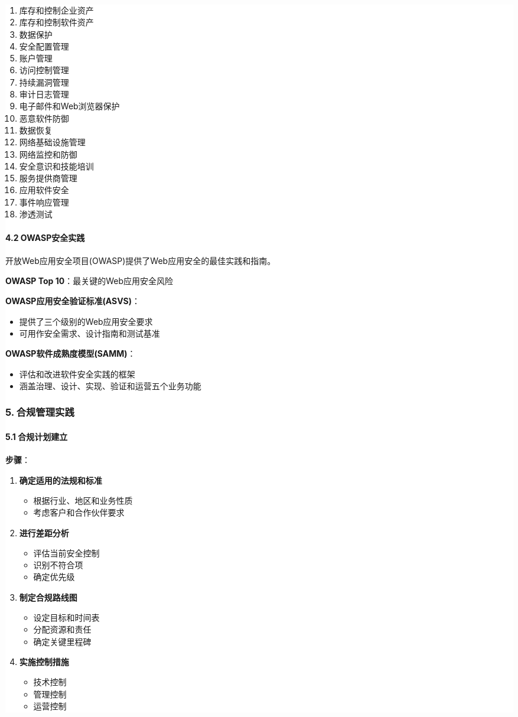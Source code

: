 1. 库存和控制企业资产
2. 库存和控制软件资产
3. 数据保护
4. 安全配置管理
5. 账户管理
6. 访问控制管理
7. 持续漏洞管理
8. 审计日志管理
9. 电子邮件和Web浏览器保护
10. 恶意软件防御
11. 数据恢复
12. 网络基础设施管理
13. 网络监控和防御
14. 安全意识和技能培训
15. 服务提供商管理
16. 应用软件安全
17. 事件响应管理
18. 渗透测试

#### 4.2 OWASP安全实践

开放Web应用安全项目(OWASP)提供了Web应用安全的最佳实践和指南。

**OWASP Top 10**：最关键的Web应用安全风险

**OWASP应用安全验证标准(ASVS)**：
- 提供了三个级别的Web应用安全要求
- 可用作安全需求、设计指南和测试基准

**OWASP软件成熟度模型(SAMM)**：
- 评估和改进软件安全实践的框架
- 涵盖治理、设计、实现、验证和运营五个业务功能

### 5. 合规管理实践

#### 5.1 合规计划建立

**步骤**：

1. **确定适用的法规和标准**
   - 根据行业、地区和业务性质
   - 考虑客户和合作伙伴要求

2. **进行差距分析**
   - 评估当前安全控制
   - 识别不符合项
   - 确定优先级

3. **制定合规路线图**
   - 设定目标和时间表
   - 分配资源和责任
   - 确定关键里程碑

4. **实施控制措施**
   - 技术控制
   - 管理控制
   - 运营控制
